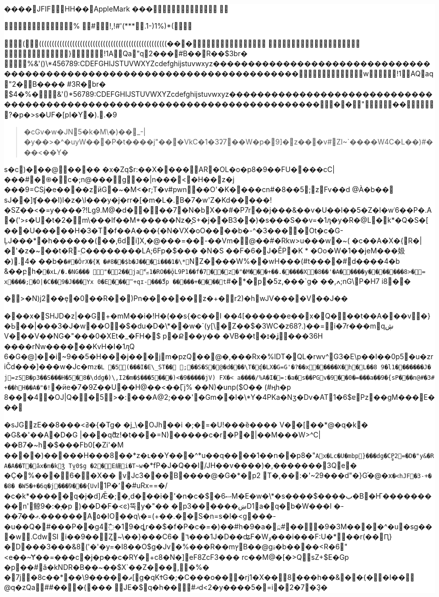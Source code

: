 ���� JFIF  H H  �� AppleMark
�� � 

 
% #!,!#'(\*\*\*.1-)1%)\*(
 
(((((((((((((((((((((((((((((((((((((((((((((((((((���           
        
   } !1AQa"q2���#B��R��$3br� 
%&'()\*456789:CDEFGHIJSTUVWXYZcdefghijstuvwxyz�������������������������������������������������������������������������  w !1AQaq"2�B���� #3R�br�
$4�%�&'()\*56789:CDEFGHIJSTUVWXYZcdefghijstuvwxyz�������������������������������������������������������������������������� ��" ��   ? �p� >s�UF�[pI�Y�)..�9
>�cGv�w�JN5�k�M\�)��׷\_-|�y��>�^�uyW���P�t����j"���VkC�1�3ʡ7��W�p�9]�z���v#ZI~`����W4C�L��)#���<��Y�

 s�c)���@����
�x�Zq$r:��X����AR�OL�o�p8�9��FU����cC|���#�֍�c�;n@���g��|n���<�H��z�j
���9=CSj�e����zӥG�~�M<�r;T�v#pwn��O'�K����cn#�8��5;zFv��d
@À�b�� sJ��]ʧ���I)l�z�\l���y�j�rr�[�m�L�.B�7�w'Z�Kd�����!�SZ��<�=y����?!Lg9.M@�d����7�N�bX��#�P7r��j���&��v�U��l��5�Z�l�wʿ6��P�.A� ('>ء�U\�t�2�m\���lf��M\*�� ���Nz�̬S+�j��B3��)�s�� �S��v=�1ԓ�y�R�@L�k\*�Q�S�[���U�����H�3�T�f��A���{�N�VX�oO����b�-^�3����Otܱ�c�G-ĻJ���\*�h������(��,6di]X,�@���=��-��Vm�@��#�Rkw>u���w �~(
�c��A�X�{R�|�'�z�~܎��t�R-ۭC���� ����LA;6Fp�$���
�N�S ��F�6�΍J�ӖP�K \*
�Oo�W�1��jeM���㚫�).4� ��b�`�#�ÖrX�{Җ
�#8��$b�J���i���1�\*`NZ����W%��wH���(#t����#d����4�b
&��բh�`�xL/�.�NG� �� "�2��ja㌐1�RO��ǭL9P1��f�7��z�"�M���+��.��� ��X�8��'�A�����y�� �����8>�=x����;�O|�C ��9�J���Yx
0�E���̿+qɪ-���ޯ3p �����+����t` #�\*�p�5z,���`g�
��,ߍ;nG\P�H 7
i 8��
 
 �>�N)j2��ȩ�0��R��)Pn������z�+�r2)�hwJV����V��J��
 
 ���x�SHJD�z|��G+�mM��i�!H�(��s{�c��I
��4[������e��x�Q���t��A�󁑊��v�}�Ь��|���3�J�w��O⬙�$�du�D�\*��w�`(y[\�Z��$�3WC�z68?.)��=i�7r���mqڜ V���V��NG�"���0�XEt�\_�FH�$ p�Ք��y��
�VB��t�ɪ�ʝ���36H
����rNw����͊��ΚvH�I�1ԓQ 6�G�@]��i~9��5�H���j���jm�pzQ�� @�,���Rx�%lDT� QL�rwv^G3�E\p��I��0p 5�u�zriČd���]���w�Jc�m`z�L �5(���I�E\_ST�� ;��S�S�@�d���\T�ʠ�LX�G=G'�?��x�����X�h�L��8
9�l1�������J�j=zSB�p3��S���H�5�8�\ddg�)\,I2�m�$���5���)<�9�����jV)
FX�<
a����/%A�I�=:�a�s��PGv�9��0�=���a��9�{sP���n@#�3#+��hH��A�"�!`�ӥe�7�9Z��U\��H@��<��Ӷj% ��N)�unp($O��
(#ӊh� p
8���4�OJ|Q��5>�:���A@2;���'�Gm��I�\*Y�4PKa�Nӡ�Dv�AT1�6$ɐPz��gM���E���
 
 �sJGzE��ߥ>���8�{�Tg� �j\_\�OJh��i
�;�=�U!���ȅ���� V��[��\*@�q�k� �G&�'��A�D�G |���qޫʣ!�t���=N)����݂�c�r�P�|��M���W>^C|��B7�~h�$���Fb0[�Zi'�M
����)�����H���8⥶��\*z�ւ��Y���^\*u��q����1��ո��p8�"`Ax�Lc�U�mbp}���dg�CP̻2=�D�"y&�RA�A��T�ǎx�n�kǯ Tv̫0$g �2�E䌩i�T~w`�\*fP�J�Q��I/JH��v����)�,�������3Qe� �Ҫ�%���΢6��X�� vJc3���B����@�G�\*�p2 T�,��:�'~29���d"�}G֝�@�x`�<һJF�3˗+��8� �W5�+�6q�j���֝9���{Uv`I1P�٬�#uRx==�/�c�k\*�����q�j�d]Ǣ�;�,d���i�'�n �c�$�ސ6M�E�w�\*�s����$����ب�B�Ҥ��������� n '鲸9�:�֚�p )��D�F�<ͼ)뚝y�"��
�p3������ښD1a�q�b�W���l
�-��ޢ��7.������Aا�۵O��q\�=(+��.��S�n=s�l�<g���-�u��Q�#�� �P�� g4߯�19� ȡr��$�f�P�c�=�)��#h�9�a�߽# ���9�3M����^�u�sg���w.CdwSI i��9��Ȥ~\��}���C6� ٦� ��1J�D��ʥF �Wۅ���i���F:U�\* ��r(��Ԥ}�D���3���&8('�' �y=�I8��O$g�Jv�%���R��mץB��@gۃ�b����<R�6"<e��~Ɏ��=���c�j�p ��c�RY�+c8�N�]eF8ZcF3���
rc��M@�[�>QsZ+$E�Gp 
�p��#ă�kNDR�B��~��$X`��Z���,�%� � 7j�8c��\*��\9�����ޘ[g�qKϮG�;�C���o���rj1�X��8���h��&��{��I��
@q�zQa##��֐�{��� JE�$q�h��#ޣd<2�y����5�=i�2�7�Ҙ�